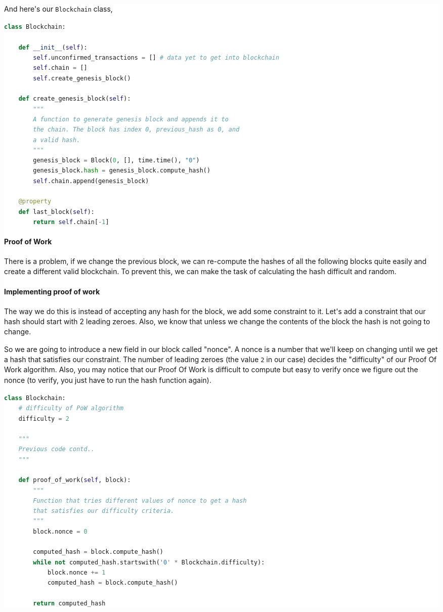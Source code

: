 And here's our `Blockchain` class,

```py
class Blockchain:

    def __init__(self):
        self.unconfirmed_transactions = [] # data yet to get into blockchain
        self.chain = []
        self.create_genesis_block()

    def create_genesis_block(self):
        """
        A function to generate genesis block and appends it to
        the chain. The block has index 0, previous_hash as 0, and
        a valid hash.
        """
        genesis_block = Block(0, [], time.time(), "0")
        genesis_block.hash = genesis_block.compute_hash()
        self.chain.append(genesis_block)

    @property
    def last_block(self):
        return self.chain[-1]
```

#### Proof of Work

There is a problem, if we change the previous block, we can re-compute the hashes of all the following blocks quite easily and create a different valid blockchain. To prevent this, we can make the task of calculating the hash difficult and random.

#### Implementing proof of work

The way we do this is instead of accepting any hash for the block, we add some constraint to it. Let's add a constraint that our hash should start with 2 leading zeroes. Also, we know that unless we change the contents of the block the hash is not going to change.

So we are going to introduce a new field in our block called "nonce". A nonce is a number that we'll keep on changing until we get a hash that satisfies our constraint. The number of leading zeroes (the value `2` in our case) decides the "difficulty" of our Proof Of Work algorithm. Also, you may notice that our Proof Of Work is difficult to compute but easy to verify once we figure out the nonce (to verify, you just have to run the hash function again).

```py
class Blockchain:
    # difficulty of PoW algorithm
    difficulty = 2

    """
    Previous code contd..
    """

    def proof_of_work(self, block):
        """
        Function that tries different values of nonce to get a hash
        that satisfies our difficulty criteria.
        """
        block.nonce = 0

        computed_hash = block.compute_hash()
        while not computed_hash.startswith('0' * Blockchain.difficulty):
            block.nonce += 1
            computed_hash = block.compute_hash()

        return computed_hash
```
